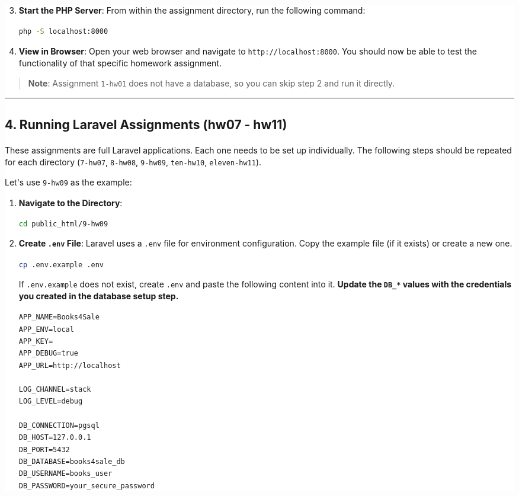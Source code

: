 3.  **Start the PHP Server**:
    From within the assignment directory, run the following command:
    ```bash
    php -S localhost:8000
    ```

4.  **View in Browser**:
    Open your web browser and navigate to `http://localhost:8000`. You should now be able to test the functionality of that specific homework assignment.

> **Note**: Assignment `1-hw01` does not have a database, so you can skip step 2 and run it directly.

---

## 4. Running Laravel Assignments (hw07 - hw11)

These assignments are full Laravel applications. Each one needs to be set up individually. The following steps should be repeated for each directory (`7-hw07`, `8-hw08`, `9-hw09`, `ten-hw10`, `eleven-hw11`).

Let's use `9-hw09` as the example:

1.  **Navigate to the Directory**:
    ```bash
    cd public_html/9-hw09
    ```

2.  **Create `.env` File**:
    Laravel uses a `.env` file for environment configuration. Copy the example file (if it exists) or create a new one.
    ```bash
    cp .env.example .env
    ```
    If `.env.example` does not exist, create `.env` and paste the following content into it. **Update the `DB_*` values with the credentials you created in the database setup step.**

    ```dotenv
    APP_NAME=Books4Sale
    APP_ENV=local
    APP_KEY=
    APP_DEBUG=true
    APP_URL=http://localhost

    LOG_CHANNEL=stack
    LOG_LEVEL=debug

    DB_CONNECTION=pgsql
    DB_HOST=127.0.0.1
    DB_PORT=5432
    DB_DATABASE=books4sale_db
    DB_USERNAME=books_user
    DB_PASSWORD=your_secure_password
    ```
